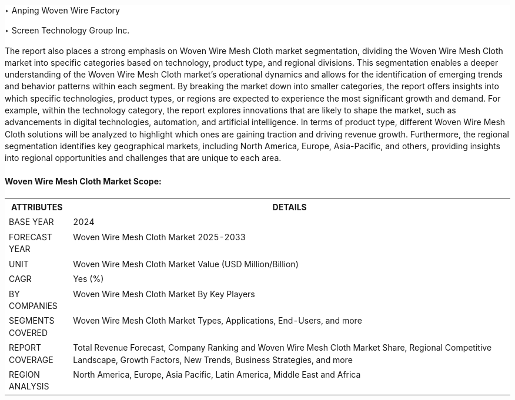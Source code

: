 ‣ Anping Woven Wire Factory

‣ Screen Technology Group Inc.

The report also places a strong emphasis on Woven Wire Mesh Cloth market segmentation, dividing the Woven Wire Mesh Cloth market into specific categories based on technology, product type, and regional divisions. This segmentation enables a deeper understanding of the Woven Wire Mesh Cloth market’s operational dynamics and allows for the identification of emerging trends and behavior patterns within each segment. By breaking the market down into smaller categories, the report offers insights into which specific technologies, product types, or regions are expected to experience the most significant growth and demand. For example, within the technology category, the report explores innovations that are likely to shape the market, such as advancements in digital technologies, automation, and artificial intelligence. In terms of product type, different Woven Wire Mesh Cloth solutions will be analyzed to highlight which ones are gaining traction and driving revenue growth. Furthermore, the regional segmentation identifies key geographical markets, including North America, Europe, Asia-Pacific, and others, providing insights into regional opportunities and challenges that are unique to each area.

<h4>Woven Wire Mesh Cloth Market Scope:</h4>
<table>
<tr>
<th>ATTRIBUTES</th>
<th>DETAILS</th>
</tr>
<tr>
<td>BASE YEAR</td>
<td>2024</td>
</tr>
<tr>
<td>FORECAST YEAR</td>
<td>Woven Wire Mesh Cloth Market 2025-2033</td>
</tr>
<tr>
<td>UNIT</td>
<td>Woven Wire Mesh Cloth Market Value (USD Million/Billion)</td>
<tr>
<td>CAGR</td>
<td>Yes (%)</td>
</tr>
</tr>
<tr>
<td>BY COMPANIES</td>
<td>Woven Wire Mesh Cloth Market By Key Players</td>
</tr>
<tr>
<td>SEGMENTS COVERED</td>
<td>Woven Wire Mesh Cloth Market Types, Applications, End-Users, and more</td>
</tr>
<tr>
<td>REPORT COVERAGE</td>
<td>Total Revenue Forecast, Company Ranking and Woven Wire Mesh Cloth Market Share, Regional Competitive Landscape, Growth Factors, New Trends, Business Strategies, and more</td>
</tr>
<tr>
<td>REGION ANALYSIS</td>
<td>North America, Europe, Asia Pacific, Latin America, Middle East and Africa</td>
</tr>
</table>
